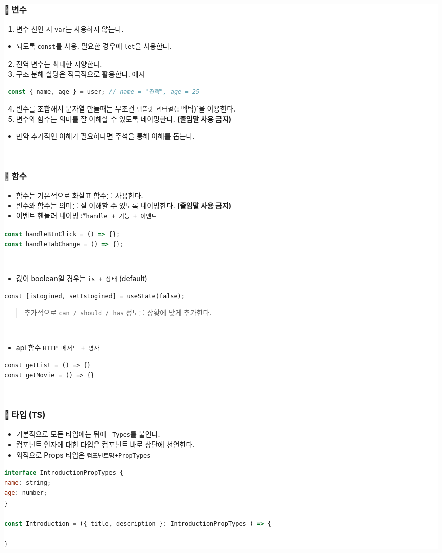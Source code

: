 ### 📌 변수
1. 변수 선언 시 `var`는 사용하지 않는다.
- 되도록 `const`를 사용. 필요한 경우에 `let`을 사용한다.
2. 전역 변수는 최대한 지양한다.
3. 구조 분해 할당은 적극적으로 활용한다.
예시
```jsx
 const { name, age } = user; // name = "진혁", age = 25
```
4. 변수를 조합해서 문자열 만들때는 무조건  `템플릿 리터럴(`: 벡틱)`을 이용한다.
5. 변수와 함수는 의미를 잘 이해할 수 있도록 네이밍한다. **(줄임말 사용 금지)**
- 만약 추가적인 이해가 필요하다면 주석을 통해 이해를 돕는다.
<br>

### 📌 함수
- 함수는 기본적으로 화살표 함수를 사용한다.
- 변수와 함수는 의미를 잘 이해할 수 있도록 네이밍한다. **(줄임말 사용 금지)**
- 이벤트 핸들러 네이밍 :*`handle + 기능 + 이벤트`    
```jsx
const handleBtnClick = () => {};
const handleTabChange = () => {};
```
<br>

- 값이 boolean일 경우는 `is + 상태` (default)
 ```tsx
const [isLogined, setIsLogined] = useState(false);
```
> 추가적으로 `can / should / has` 정도를 상황에 맞게 추가한다.
<br>
    
- api 함수 `HTTP 메서드 + 명사`
```tsx
const getList = () => {}
const getMovie = () => {}
```



<br>

### 📌 타입 (TS)
- 기본적으로 모든 타입에는 뒤에 `-Types`를 붙인다.
- 컴포넌트 인자에 대한 타입은 컴포넌트 바로 상단에 선언한다.
- 외적으로 Props 타입은 `컴포넌트명+PropTypes` 
```jsx
interface IntroductionPropTypes {
name: string;
age: number;
}
        
const Introduction = ({ title, description }: IntroductionPropTypes ) => {
        
}
```
        